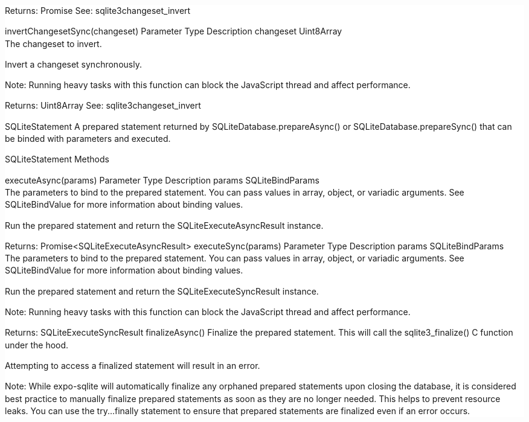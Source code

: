 Returns:
Promise<Uint8Array>
See: sqlite3changeset_invert

invertChangesetSync(changeset)
Parameter	Type	Description
changeset	Uint8Array	
The changeset to invert.


Invert a changeset synchronously.

Note: Running heavy tasks with this function can block the JavaScript thread and affect performance.

Returns:
Uint8Array
See: sqlite3changeset_invert

SQLiteStatement
A prepared statement returned by SQLiteDatabase.prepareAsync() or SQLiteDatabase.prepareSync() that can be binded with parameters and executed.

SQLiteStatement Methods

executeAsync(params)
Parameter	Type	Description
params	SQLiteBindParams	
The parameters to bind to the prepared statement. You can pass values in array, object, or variadic arguments. See SQLiteBindValue for more information about binding values.


Run the prepared statement and return the SQLiteExecuteAsyncResult instance.

Returns:
Promise<SQLiteExecuteAsyncResult<T>>
executeSync(params)
Parameter	Type	Description
params	SQLiteBindParams	
The parameters to bind to the prepared statement. You can pass values in array, object, or variadic arguments. See SQLiteBindValue for more information about binding values.


Run the prepared statement and return the SQLiteExecuteSyncResult instance.

Note: Running heavy tasks with this function can block the JavaScript thread and affect performance.

Returns:
SQLiteExecuteSyncResult<T>
finalizeAsync()
Finalize the prepared statement. This will call the sqlite3_finalize() C function under the hood.

Attempting to access a finalized statement will result in an error.

Note: While expo-sqlite will automatically finalize any orphaned prepared statements upon closing the database, it is considered best practice to manually finalize prepared statements as soon as they are no longer needed. This helps to prevent resource leaks. You can use the try...finally statement to ensure that prepared statements are finalized even if an error occurs.
